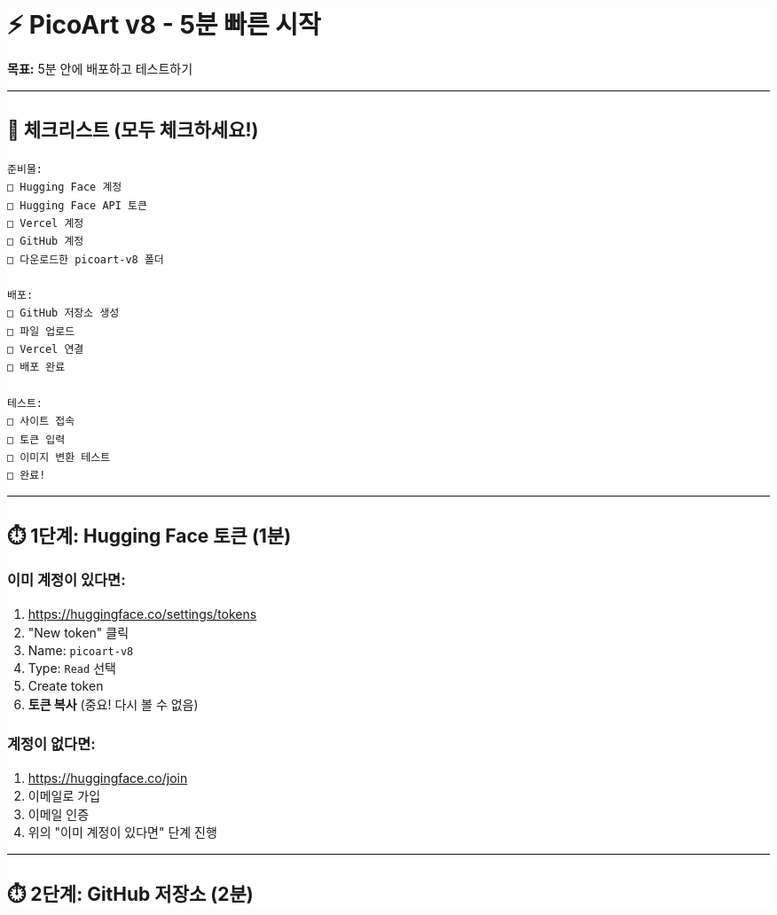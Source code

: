 # ⚡ PicoArt v8 - 5분 빠른 시작

**목표:** 5분 안에 배포하고 테스트하기

---

## 🎯 체크리스트 (모두 체크하세요!)

```
준비물:
□ Hugging Face 계정
□ Hugging Face API 토큰
□ Vercel 계정
□ GitHub 계정
□ 다운로드한 picoart-v8 폴더

배포:
□ GitHub 저장소 생성
□ 파일 업로드
□ Vercel 연결
□ 배포 완료

테스트:
□ 사이트 접속
□ 토큰 입력
□ 이미지 변환 테스트
□ 완료!
```

---

## ⏱️ 1단계: Hugging Face 토큰 (1분)

### 이미 계정이 있다면:
1. https://huggingface.co/settings/tokens
2. "New token" 클릭
3. Name: `picoart-v8`
4. Type: `Read` 선택
5. Create token
6. **토큰 복사** (중요! 다시 볼 수 없음)

### 계정이 없다면:
1. https://huggingface.co/join
2. 이메일로 가입
3. 이메일 인증
4. 위의 "이미 계정이 있다면" 단계 진행

---

## ⏱️ 2단계: GitHub 저장소 (2분)
